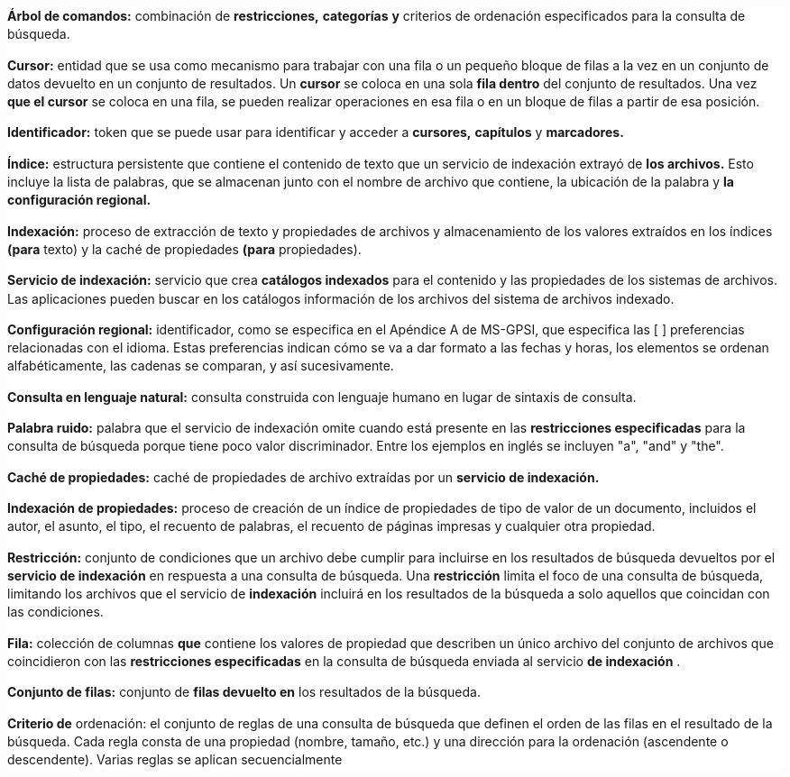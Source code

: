 **Árbol de comandos:** combinación de **restricciones,** **categorías** **y** criterios de ordenación especificados para la consulta de búsqueda.

**Cursor:** entidad que se usa como mecanismo  para trabajar con  una fila o un pequeño bloque de filas a la vez en un conjunto de datos devuelto en un conjunto de resultados. Un **cursor** se coloca en una sola **fila dentro** del conjunto de resultados. Una vez **que el cursor** se coloca en una fila, se pueden realizar operaciones en esa fila o en un bloque de filas a partir de esa posición.  

**Identificador:** token que se puede usar para identificar y acceder a **cursores,** **capítulos** y **marcadores.**

**Índice:** estructura persistente que contiene el contenido de texto que un servicio de indexación extrayó de **los archivos.** Esto incluye la lista de palabras, que se almacenan junto con el nombre de archivo que contiene, la ubicación de la palabra y **la configuración regional.**

**Indexación:** proceso de extracción de texto y propiedades de archivos y almacenamiento de los valores extraídos en los índices **(para** texto) y la caché de propiedades **(para** propiedades).

**Servicio de indexación:** servicio que crea **catálogos indexados** para el contenido y las propiedades de los sistemas de archivos. Las aplicaciones pueden buscar en los catálogos información de los archivos del sistema de archivos indexado.

**Configuración regional:** identificador, como se especifica en el Apéndice A de MS-GPSI, que especifica las \[ \] preferencias relacionadas con el idioma. Estas preferencias indican cómo se va a dar formato a las fechas y horas, los elementos se ordenan alfabéticamente, las cadenas se comparan, y así sucesivamente.

**Consulta en lenguaje natural:** consulta construida con lenguaje humano en lugar de sintaxis de consulta.

**Palabra ruido:** palabra que el servicio de indexación omite cuando está presente en las **restricciones especificadas** para la consulta de búsqueda porque tiene poco valor discriminador. Entre los ejemplos en inglés se incluyen "a", "and" y "the".

**Caché de propiedades:** caché de propiedades de archivo extraídas por un **servicio de indexación.**

**Indexación de propiedades:** proceso  de  creación de un índice de propiedades de tipo de valor de un documento, incluidos el autor, el asunto, el tipo, el recuento de palabras, el recuento de páginas impresas y cualquier otra propiedad.

**Restricción:** conjunto de condiciones que un archivo debe cumplir para incluirse en los resultados de búsqueda devueltos por el **servicio de indexación** en respuesta a una consulta de búsqueda. Una **restricción** limita el foco de una consulta de búsqueda, limitando los archivos que el servicio de **indexación** incluirá en los resultados de la búsqueda a solo aquellos que coincidan con las condiciones.

**Fila:** colección de columnas **que** contiene los valores de propiedad que describen un único archivo del conjunto de archivos que coincidieron con las **restricciones especificadas** en la consulta de búsqueda enviada al servicio **de indexación** .

**Conjunto de filas:** conjunto de **filas devuelto en** los resultados de la búsqueda.

**Criterio de** ordenación: el conjunto de reglas de una consulta de búsqueda que definen el orden de las filas en el resultado de la búsqueda. Cada regla consta de una propiedad (nombre, tamaño, etc.) y una dirección para la ordenación (ascendente o descendente). Varias reglas se aplican secuencialmente
